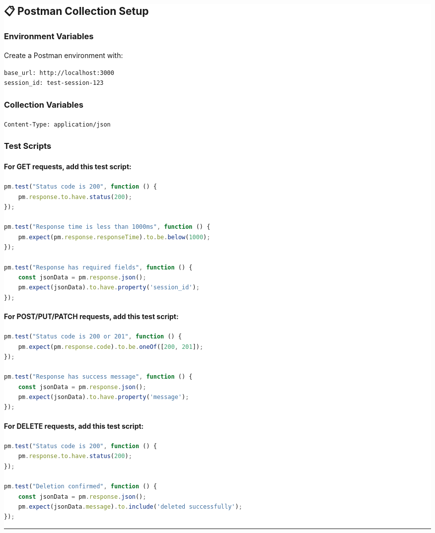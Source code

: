 
## 📋 Postman Collection Setup

### Environment Variables
Create a Postman environment with:
```
base_url: http://localhost:3000
session_id: test-session-123
```

### Collection Variables
```
Content-Type: application/json
```

### Test Scripts

#### For GET requests, add this test script:
```javascript
pm.test("Status code is 200", function () {
    pm.response.to.have.status(200);
});

pm.test("Response time is less than 1000ms", function () {
    pm.expect(pm.response.responseTime).to.be.below(1000);
});

pm.test("Response has required fields", function () {
    const jsonData = pm.response.json();
    pm.expect(jsonData).to.have.property('session_id');
});
```

#### For POST/PUT/PATCH requests, add this test script:
```javascript
pm.test("Status code is 200 or 201", function () {
    pm.expect(pm.response.code).to.be.oneOf([200, 201]);
});

pm.test("Response has success message", function () {
    const jsonData = pm.response.json();
    pm.expect(jsonData).to.have.property('message');
});
```

#### For DELETE requests, add this test script:
```javascript
pm.test("Status code is 200", function () {
    pm.response.to.have.status(200);
});

pm.test("Deletion confirmed", function () {
    const jsonData = pm.response.json();
    pm.expect(jsonData.message).to.include('deleted successfully');
});
```

---